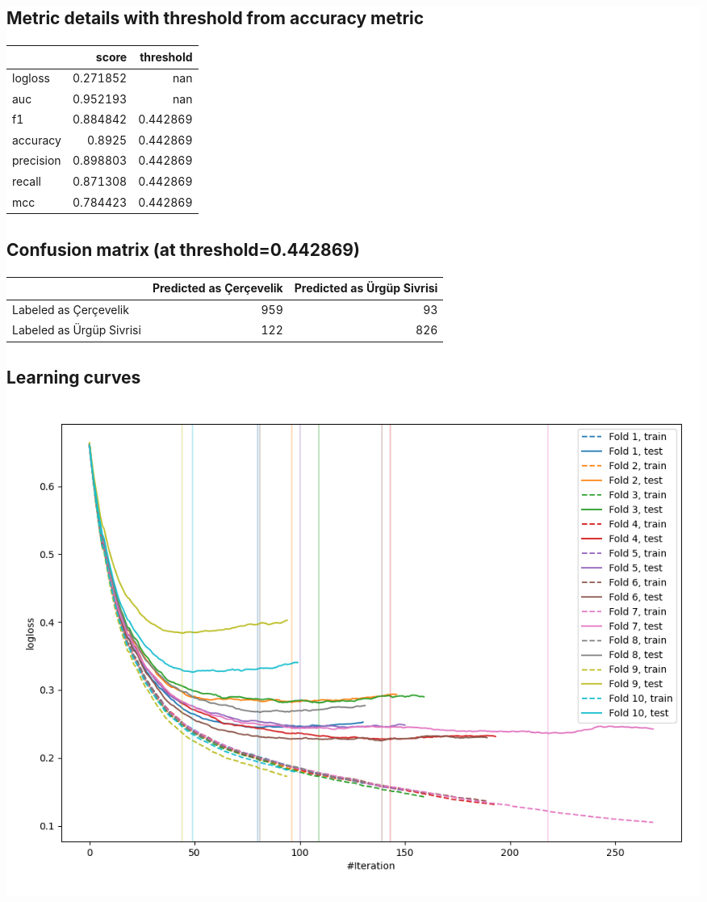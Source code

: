
## Metric details with threshold from accuracy metric
|           |    score |   threshold |
|:----------|---------:|------------:|
| logloss   | 0.271852 |  nan        |
| auc       | 0.952193 |  nan        |
| f1        | 0.884842 |    0.442869 |
| accuracy  | 0.8925   |    0.442869 |
| precision | 0.898803 |    0.442869 |
| recall    | 0.871308 |    0.442869 |
| mcc       | 0.784423 |    0.442869 |


## Confusion matrix (at threshold=0.442869)
|                          |   Predicted as Çerçevelik |   Predicted as Ürgüp Sivrisi |
|:-------------------------|--------------------------:|-----------------------------:|
| Labeled as Çerçevelik    |                       959 |                           93 |
| Labeled as Ürgüp Sivrisi |                       122 |                          826 |

## Learning curves
![Learning curves](learning_curves.png)
